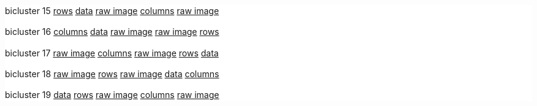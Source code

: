 bicluster 15 [rows](https://github.com/realmarcin/MAK_results/blob/master/files/disease__by__HPO_matrix_v3_N__nr_0.25_score_root_cut_scoreperc66.0_exprNaN_0.0_great0.2.txt__15_expdata.txt_roworder.txt) [data](https://github.com/realmarcin/MAK_results/blob/master/files/disease__by__HPO_matrix_v3_N__nr_0.25_score_root_cut_scoreperc66.0_exprNaN_0.0_great0.2.txt__15_expdata.txt) [raw image](https://github.com/realmarcin/MAK_results/blob/master/files/disease__by__HPO_matrix_v3_N__nr_0.25_score_root_cut_scoreperc66.0_exprNaN_0.0_great0.2.txt__15_expdata.txt_cluster_heat.png) [columns](https://github.com/realmarcin/MAK_results/blob/master/files/disease__by__HPO_matrix_v3_N__nr_0.25_score_root_cut_scoreperc66.0_exprNaN_0.0_great0.2.txt__15_expdata.txt_colorder.txt) [raw image](https://github.com/realmarcin/MAK_results/blob/master/files/disease__by__HPO_matrix_v3_N__nr_0.25_score_root_cut_scoreperc66.0_exprNaN_0.0_great0.2.txt__15_expdata.txt_heat.png) 

bicluster 16 [columns](https://github.com/realmarcin/MAK_results/blob/master/files/disease__by__HPO_matrix_v3_N__nr_0.25_score_root_cut_scoreperc66.0_exprNaN_0.0_great0.2.txt__16_expdata.txt_colorder.txt) [data](https://github.com/realmarcin/MAK_results/blob/master/files/disease__by__HPO_matrix_v3_N__nr_0.25_score_root_cut_scoreperc66.0_exprNaN_0.0_great0.2.txt__16_expdata.txt) [raw image](https://github.com/realmarcin/MAK_results/blob/master/files/disease__by__HPO_matrix_v3_N__nr_0.25_score_root_cut_scoreperc66.0_exprNaN_0.0_great0.2.txt__16_expdata.txt_heat.png) [raw image](https://github.com/realmarcin/MAK_results/blob/master/files/disease__by__HPO_matrix_v3_N__nr_0.25_score_root_cut_scoreperc66.0_exprNaN_0.0_great0.2.txt__16_expdata.txt_cluster_heat.png) [rows](https://github.com/realmarcin/MAK_results/blob/master/files/disease__by__HPO_matrix_v3_N__nr_0.25_score_root_cut_scoreperc66.0_exprNaN_0.0_great0.2.txt__16_expdata.txt_roworder.txt) 

bicluster 17 [raw image](https://github.com/realmarcin/MAK_results/blob/master/files/disease__by__HPO_matrix_v3_N__nr_0.25_score_root_cut_scoreperc66.0_exprNaN_0.0_great0.2.txt__17_expdata.txt_heat.png) [columns](https://github.com/realmarcin/MAK_results/blob/master/files/disease__by__HPO_matrix_v3_N__nr_0.25_score_root_cut_scoreperc66.0_exprNaN_0.0_great0.2.txt__17_expdata.txt_colorder.txt) [raw image](https://github.com/realmarcin/MAK_results/blob/master/files/disease__by__HPO_matrix_v3_N__nr_0.25_score_root_cut_scoreperc66.0_exprNaN_0.0_great0.2.txt__17_expdata.txt_cluster_heat.png) [rows](https://github.com/realmarcin/MAK_results/blob/master/files/disease__by__HPO_matrix_v3_N__nr_0.25_score_root_cut_scoreperc66.0_exprNaN_0.0_great0.2.txt__17_expdata.txt_roworder.txt) [data](https://github.com/realmarcin/MAK_results/blob/master/files/disease__by__HPO_matrix_v3_N__nr_0.25_score_root_cut_scoreperc66.0_exprNaN_0.0_great0.2.txt__17_expdata.txt) 

bicluster 18 [raw image](https://github.com/realmarcin/MAK_results/blob/master/files/disease__by__HPO_matrix_v3_N__nr_0.25_score_root_cut_scoreperc66.0_exprNaN_0.0_great0.2.txt__18_expdata.txt_heat.png) [rows](https://github.com/realmarcin/MAK_results/blob/master/files/disease__by__HPO_matrix_v3_N__nr_0.25_score_root_cut_scoreperc66.0_exprNaN_0.0_great0.2.txt__18_expdata.txt_roworder.txt) [raw image](https://github.com/realmarcin/MAK_results/blob/master/files/disease__by__HPO_matrix_v3_N__nr_0.25_score_root_cut_scoreperc66.0_exprNaN_0.0_great0.2.txt__18_expdata.txt_cluster_heat.png) [data](https://github.com/realmarcin/MAK_results/blob/master/files/disease__by__HPO_matrix_v3_N__nr_0.25_score_root_cut_scoreperc66.0_exprNaN_0.0_great0.2.txt__18_expdata.txt) [columns](https://github.com/realmarcin/MAK_results/blob/master/files/disease__by__HPO_matrix_v3_N__nr_0.25_score_root_cut_scoreperc66.0_exprNaN_0.0_great0.2.txt__18_expdata.txt_colorder.txt) 

bicluster 19 [data](https://github.com/realmarcin/MAK_results/blob/master/files/disease__by__HPO_matrix_v3_N__nr_0.25_score_root_cut_scoreperc66.0_exprNaN_0.0_great0.2.txt__19_expdata.txt) [rows](https://github.com/realmarcin/MAK_results/blob/master/files/disease__by__HPO_matrix_v3_N__nr_0.25_score_root_cut_scoreperc66.0_exprNaN_0.0_great0.2.txt__19_expdata.txt_roworder.txt) [raw image](https://github.com/realmarcin/MAK_results/blob/master/files/disease__by__HPO_matrix_v3_N__nr_0.25_score_root_cut_scoreperc66.0_exprNaN_0.0_great0.2.txt__19_expdata.txt_heat.png) [columns](https://github.com/realmarcin/MAK_results/blob/master/files/disease__by__HPO_matrix_v3_N__nr_0.25_score_root_cut_scoreperc66.0_exprNaN_0.0_great0.2.txt__19_expdata.txt_colorder.txt) [raw image](https://github.com/realmarcin/MAK_results/blob/master/files/disease__by__HPO_matrix_v3_N__nr_0.25_score_root_cut_scoreperc66.0_exprNaN_0.0_great0.2.txt__19_expdata.txt_cluster_heat.png) 
